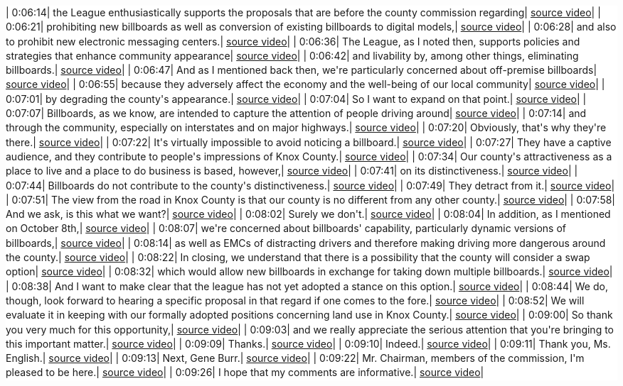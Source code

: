 | 0:06:14| the League enthusiastically supports the proposals that are before the county commission regarding| [source video](https://archive.org/details/CoCom121029Special?start=374)|
| 0:06:21| prohibiting new billboards as well as conversion of existing billboards to digital models,| [source video](https://archive.org/details/CoCom121029Special?start=381)|
| 0:06:28| and also to prohibit new electronic messaging centers.| [source video](https://archive.org/details/CoCom121029Special?start=388)|
| 0:06:36| The League, as I noted then, supports policies and strategies that enhance community appearance| [source video](https://archive.org/details/CoCom121029Special?start=396)|
| 0:06:42| and livability by, among other things, eliminating billboards.| [source video](https://archive.org/details/CoCom121029Special?start=402)|
| 0:06:47| And as I mentioned back then, we're particularly concerned about off-premise billboards| [source video](https://archive.org/details/CoCom121029Special?start=407)|
| 0:06:55| because they adversely affect the economy and the well-being of our local community| [source video](https://archive.org/details/CoCom121029Special?start=415)|
| 0:07:01| by degrading the county's appearance.| [source video](https://archive.org/details/CoCom121029Special?start=421)|
| 0:07:04| So I want to expand on that point.| [source video](https://archive.org/details/CoCom121029Special?start=424)|
| 0:07:07| Billboards, as we know, are intended to capture the attention of people driving around| [source video](https://archive.org/details/CoCom121029Special?start=427)|
| 0:07:14| and through the community, especially on interstates and on major highways.| [source video](https://archive.org/details/CoCom121029Special?start=434)|
| 0:07:20| Obviously, that's why they're there.| [source video](https://archive.org/details/CoCom121029Special?start=440)|
| 0:07:22| It's virtually impossible to avoid noticing a billboard.| [source video](https://archive.org/details/CoCom121029Special?start=442)|
| 0:07:27| They have a captive audience, and they contribute to people's impressions of Knox County.| [source video](https://archive.org/details/CoCom121029Special?start=447)|
| 0:07:34| Our county's attractiveness as a place to live and a place to do business is based, however,| [source video](https://archive.org/details/CoCom121029Special?start=454)|
| 0:07:41| on its distinctiveness.| [source video](https://archive.org/details/CoCom121029Special?start=461)|
| 0:07:44| Billboards do not contribute to the county's distinctiveness.| [source video](https://archive.org/details/CoCom121029Special?start=464)|
| 0:07:49| They detract from it.| [source video](https://archive.org/details/CoCom121029Special?start=469)|
| 0:07:51| The view from the road in Knox County is that our county is no different from any other county.| [source video](https://archive.org/details/CoCom121029Special?start=471)|
| 0:07:58| And we ask, is this what we want?| [source video](https://archive.org/details/CoCom121029Special?start=478)|
| 0:08:02| Surely we don't.| [source video](https://archive.org/details/CoCom121029Special?start=482)|
| 0:08:04| In addition, as I mentioned on October 8th,| [source video](https://archive.org/details/CoCom121029Special?start=484)|
| 0:08:07| we're concerned about billboards' capability, particularly dynamic versions of billboards,| [source video](https://archive.org/details/CoCom121029Special?start=487)|
| 0:08:14| as well as EMCs of distracting drivers and therefore making driving more dangerous around the county.| [source video](https://archive.org/details/CoCom121029Special?start=494)|
| 0:08:22| In closing, we understand that there is a possibility that the county will consider a swap option| [source video](https://archive.org/details/CoCom121029Special?start=502)|
| 0:08:32| which would allow new billboards in exchange for taking down multiple billboards.| [source video](https://archive.org/details/CoCom121029Special?start=512)|
| 0:08:38| And I want to make clear that the league has not yet adopted a stance on this option.| [source video](https://archive.org/details/CoCom121029Special?start=518)|
| 0:08:44| We do, though, look forward to hearing a specific proposal in that regard if one comes to the fore.| [source video](https://archive.org/details/CoCom121029Special?start=524)|
| 0:08:52| We will evaluate it in keeping with our formally adopted positions concerning land use in Knox County.| [source video](https://archive.org/details/CoCom121029Special?start=532)|
| 0:09:00| So thank you very much for this opportunity,| [source video](https://archive.org/details/CoCom121029Special?start=540)|
| 0:09:03| and we really appreciate the serious attention that you're bringing to this important matter.| [source video](https://archive.org/details/CoCom121029Special?start=543)|
| 0:09:09| Thanks.| [source video](https://archive.org/details/CoCom121029Special?start=549)|
| 0:09:10| Indeed.| [source video](https://archive.org/details/CoCom121029Special?start=550)|
| 0:09:11| Thank you, Ms. English.| [source video](https://archive.org/details/CoCom121029Special?start=551)|
| 0:09:13| Next, Gene Burr.| [source video](https://archive.org/details/CoCom121029Special?start=553)|
| 0:09:22| Mr. Chairman, members of the commission, I'm pleased to be here.| [source video](https://archive.org/details/CoCom121029Special?start=562)|
| 0:09:26| I hope that my comments are informative.| [source video](https://archive.org/details/CoCom121029Special?start=566)|